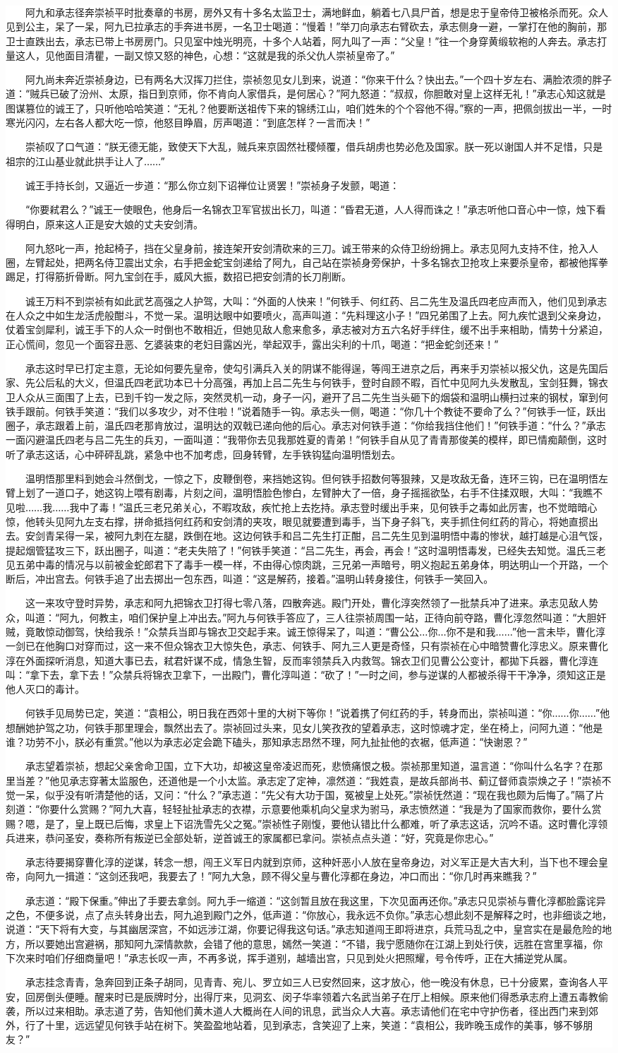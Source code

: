 　　阿九和承志径奔崇祯平时批奏章的书房，房外又有十多名太监卫士，满地鲜血，躺着七八具尸首，想是忠于皇帝侍卫被格杀而死。众人见到公主，呆了一呆，阿九已拉承志的手奔进书房，一名卫士喝道：“慢着！”举刀向承志右臂砍去，承志侧身一避，一掌打在他的胸前，那卫士直跌出去，承志已带上书房房门。只见室中烛光明亮，十多个人站着，阿九叫了一声：“父皇！”往一个身穿黄缎软袍的人奔去。承志打量这人，见他面目清瞿，一副又惊又怒的神色，心想：“这就是我的杀父仇人崇祯皇帝了。”

　　阿九尚未奔近崇祯身边，已有两名大汉挥刀拦住，崇祯忽见女儿到来，说道：“你来干什么？快出去。”一个四十岁左右、满脸浓须的胖子道：“贼兵已破了汾州、太原，指日到京师，你不肯向人家借兵，是何居心？”阿九怒道：“叔叔，你胆敢对皇上这样无礼！”承志心知这就是图谋篡位的诚王了，只听他哈哈笑道：“无礼？他要断送祖传下来的锦绣江山，咱们姓朱的个个容他不得。”察的一声，把佩剑拔出一半，一时寒光闪闪，左右各人都大吃一惊，他怒目睁眉，厉声喝道：“到底怎样？一言而决！”

　　崇祯叹了口气道：“朕无德无能，致使天下大乱，贼兵来京固然社稷倾覆，借兵胡虏也势必危及国家。朕一死以谢国人并不足惜，只是祖宗的江山基业就此拱手让人了……”

　　诚王手持长剑，又逼近一步道：“那么你立刻下诏禅位让贤罢！”崇祯身子发颤，喝道：

　　“你要弒君么？”诚王一使眼色，他身后一名锦衣卫军官拔出长刀，叫道：“昏君无道，人人得而诛之！”承志听他口音心中一惊，烛下看得明白，原来这人正是安大娘的丈夫安剑清。

　　阿九怒叱一声，抢起椅子，挡在父皇身前，接连架开安剑清砍来的三刀。诚王带来的众侍卫纷纷拥上。承志见阿九支持不住，抢入人圈，左臂起处，把两名侍卫震出丈余，右手把金蛇宝剑递给了阿九，自己站在崇祯身旁保护，十多名锦衣卫抢攻上来要杀皇帝，都被他挥拳踢足，打得筋折骨断。阿九宝剑在手，威风大振，数招已把安剑清的长刀削断。

　　诚王万料不到崇祯有如此武艺高强之人护驾，大叫：“外面的人快来！”何铁手、何红药、吕二先生及温氏四老应声而入，他们见到承志在人众之中如生龙活虎般酣斗，不觉一呆。温明达眼中如要喷火，高声叫道：“先料理这小子！”四兄弟围了上去。阿九疾忙退到父亲身边，仗着宝剑犀利，诚王手下的人众一时倒也不敢相近，但她见敌人愈来愈多，承志被对方五六名好手绊住，缓不出手来相助，情势十分紧迫，正心慌间，忽见一个面容丑恶、乞婆装束的老妇目露凶光，举起双手，露出尖利的十爪，喝道：“把金蛇剑还来！”

　　承志这时早已打定主意，无论如何要先皇帝，使勾引满兵入关的阴谋不能得逞，等闯王进京之后，再来手刃崇祯以报父仇，这是先国后家、先公后私的大义，但温氏四老武功本已十分高强，再加上吕二先生与何铁手，登时自顾不暇，百忙中见阿九头发散乱，宝剑狂舞，锦衣卫人众从三面围了上去，已到千钧一发之际，突然灵机一动，身子一闪，避开了吕二先生当头砸下的烟袋和温明山横扫过来的钢杖，窜到何铁手跟前。何铁手笑道：“我们以多攻少，对不住啦！”说着随手一钩。承志头一侧，喝道：“你几十个教徒不要命了么？”何铁手一怔，跃出圈子，承志跟着上前，温氏四老那肯放过，温明达的双戟已递向他的后心。承志对何铁手道：“你给我挡住他们！”何铁手道：“什么？”承志一面闪避温氏四老与吕二先生的兵刃，一面叫道：“我带你去见我那姓夏的青弟！”何铁手自从见了青青那俊美的模样，即已情痴颠倒，这时听了承志这话，心中砰砰乱跳，紧急中也不加考虑，回身转臂，左手铁钩猛向温明悟划去。

　　温明悟那里料到她会斗然倒戈，一惊之下，皮鞭倒卷，来挡她这钩。但何铁手招数何等狠辣，又是攻敌无备，连环三钩，已在温明悟左臂上划了一道口子，她这钩上喂有剧毒，片刻之间，温明悟脸色惨白，左臂肿大了一倍，身子摇摇欲坠，右手不住揉双眼，大叫：“我瞧不见啦……我……我中了毒！”温氏三老兄弟关心，不暇攻敌，疾忙抢上去扢持。承志登时缓出手来，见何铁手之毒如此厉害，也不觉暗暗心惊，他转头见阿九左支右撑，拼命抵挡何红药和安剑清的夹攻，眼见就要遭到毒手，当下身子斜飞，夹手抓住何红药的背心，将她直掼出去。安剑青呆得一呆，被阿九刺在左腿，跌倒在地。这边何铁手和吕二先生打正酣，吕二先生见到温明悟中毒的惨状，越打越是心沮气馁，提起烟管猛攻三下，跃出圈子，叫道：“老夫失陪了！”何铁手笑道：“吕二先生，再会，再会！”这时温明悟毒发，已经失去知觉。温氏三老见五弟中毒的情况与以前被金蛇郎君下了毒手一模一样，不由得心惊肉跳，三兄弟一声暗号，明义抱起五弟身体，明达明山一个开路，一个断后，冲出宫去。何铁手追了出去掷出一包东西，叫道：“这是解药，接着。”温明山转身接住，何铁手一笑回入。

　　这一来攻守登时异势，承志和阿九把锦衣卫打得七零八落，四散奔逃。殿门开处，曹化淳突然领了一批禁兵冲了进来。承志见敌人势众，叫道：“阿九，何教主，咱们保护皇上冲出去。”阿九与何铁手答应了，三人往崇祯周围一站，正待向前夺路，曹化淳忽然叫道：“大胆奸贼，竟敢惊动御驾，快给我杀！”众禁兵当即与锦衣卫交起手来。诚王惊得呆了，叫道：“曹公公…你…你不是和我……”他一言未毕，曹化淳一剑已在他胸口对穿而过，这一来不但众锦衣卫大惊失色，承志、何铁手、阿九三人更是奇怪，只有崇祯在心中暗赞曹化淳忠义。原来曹化淳在外面探听消息，知道大事已去，弒君奸谋不成，情急生智，反而率领禁兵入内救驾。锦衣卫们见曹公公变计，都拋下兵器，曹化淳连叫：“拿下去，拿下去！”众禁兵将锦衣卫拿下，一出殿门，曹化淳叫道：“砍了！”一时之间，参与逆谋的人都被杀得干干净净，须知这正是他人灭口的毒计。

　　何铁手见局势已定，笑道：“袁相公，明日我在西郊十里的大树下等你！”说着携了何红药的手，转身而出，崇祯叫道：“你……你……”他想酬她护驾之功，何铁手那里理会，飘然出去了。崇祯回过头来，见女儿笑孜孜的望着承志，这时惊魂才定，坐在椅上，问阿九道：“他是谁？功劳不小，朕必有重赏。”他以为承志必定会跪下磕头，那知承志昂然不理，阿九扯扯他的衣裾，低声道：“快谢恩？”

　　承志望着崇祯，想起父亲舍命卫国，立下大功，却被这皇帝凌迟而死，悲愤痛恨之极。崇祯那里知道，温言道：“你叫什么名字？在那里当差？”他见承志穿著太监服色，还道他是一个小太监。承志定了定神，凛然道：“我姓袁，是故兵部尚书、蓟辽督师袁崇焕之子！”崇祯不觉一呆，似乎没有听清楚他的话，又问：“什么？”承志道：“先父有大功于国，冤被皇上处死。”崇祯怃然道：“现在我也颇为后悔了。”隔了片刻道：“你要什么赏赐？”阿九大喜，轻轻扯扯承志的衣襟，示意要他乘机向父皇求为驸马，承志愤然道：“我是为了国家而救你，要什么赏赐？嗯，是了，皇上既已后悔，求皇上下诏洗雪先父之冤。”崇祯性子刚愎，要他认错比什么都难，听了承志这话，沉吟不语。这时曹化淳领兵进来，恭问圣安，奏称所有叛逆已全部处斩，逆首诚王的家属都已拿问。崇祯点点头道：“好，究竟是你忠心。”

　　承志待要揭穿曹化淳的逆谋，转念一想，闯王义军日内就到京师，这种奸恶小人放在皇帝身边，对义军正是大吉大利，当下也不理会皇帝，向阿九一揖道：“这剑还我吧，我要去了！”阿九大急，顾不得父皇与曹化淳都在身边，冲口而出：“你几时再来瞧我？”

　　承志道：“殿下保重。”伸出了手要去拿剑。阿九手一缩道：“这剑暂且放在我这里，下次见面再还你。”承志只见崇祯与曹化淳都脸露诧异之色，不便多说，点了点头转身出去，阿九追到殿门之外，低声道：“你放心，我永远不负你。”承志心想此刻不是解释之时，也非细谈之地，说道：“天下将有大变，与其幽居深宫，不如远涉江湖，你要记得我这句话。”承志知道闯王即将进京，兵荒马乱之中，皇宫实在是最危险的地方，所以要她出宫避祸，那知阿九深情款款，会错了他的意思，嫣然一笑道：“不错，我宁愿随你在江湖上到处行侠，远胜在宫里享福，你下次来时咱们仔细商量吧！”承志长叹一声，不再多说，挥手道别，越墙出宫，只见到处火把照耀，号令传呼，正在大捕逆党从属。

　　承志挂念青青，急奔回到正条子胡同，见青青、宛儿、罗立如三人已安然回来，这才放心，他一晚没有休息，已十分疲累，查询各人平安，回房倒头便睡。醒来时已是辰牌时分，出得厅来，见洞玄、闵子华率领着六名武当弟子在厅上相候。原来他们得悉承志府上遭五毒教偷袭，所以过来相助。承志道了劳，告知他们黄木道人大概尚在人间的讯息，武当众人大喜。承志请他们在宅中守护伤者，径出西门来到郊外，行了十里，远远望见何铁手站在树下。笑盈盈地站着，见到承志，含笑迎了上来，笑道：“袁相公，我昨晚玉成作的美事，够不够朋友？”
